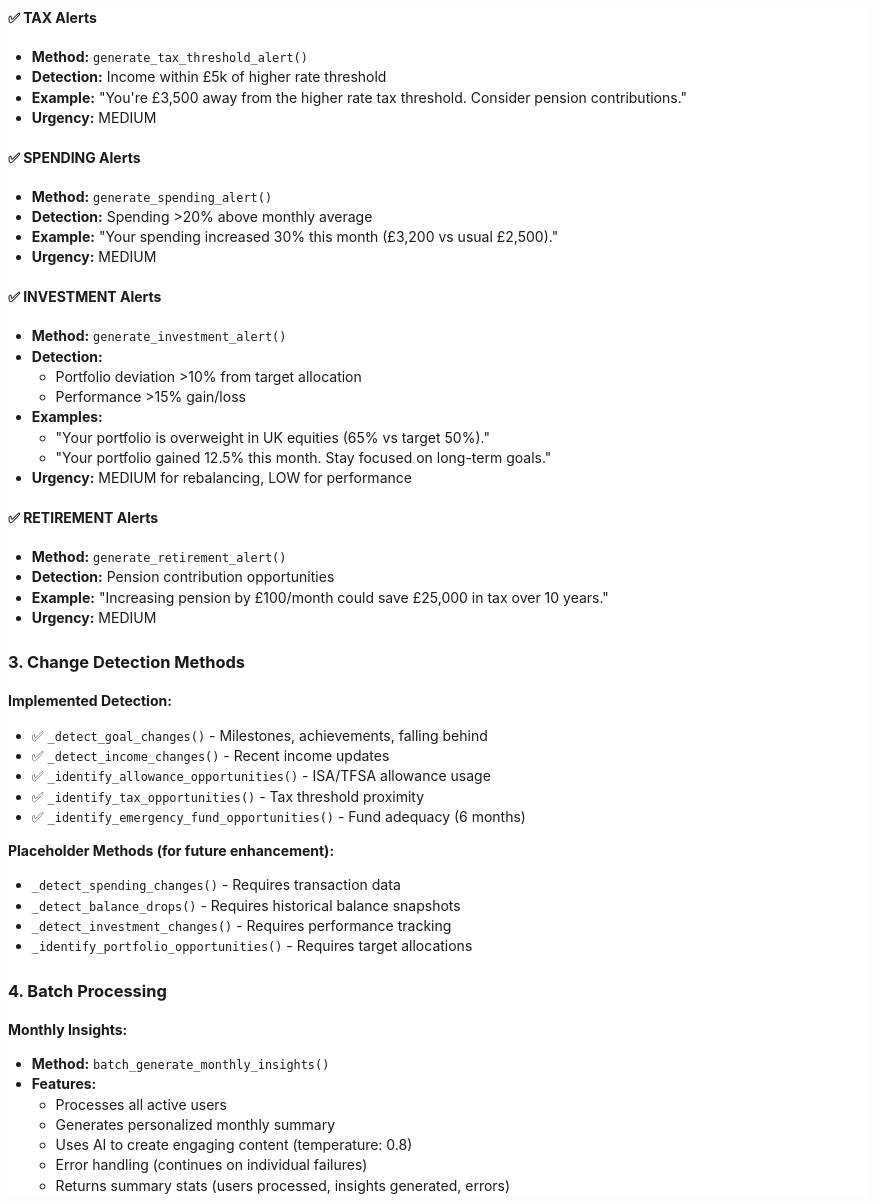 #### ✅ TAX Alerts
- **Method:** `generate_tax_threshold_alert()`
- **Detection:** Income within £5k of higher rate threshold
- **Example:** "You're £3,500 away from the higher rate tax threshold. Consider pension contributions."
- **Urgency:** MEDIUM

#### ✅ SPENDING Alerts
- **Method:** `generate_spending_alert()`
- **Detection:** Spending >20% above monthly average
- **Example:** "Your spending increased 30% this month (£3,200 vs usual £2,500)."
- **Urgency:** MEDIUM

#### ✅ INVESTMENT Alerts
- **Method:** `generate_investment_alert()`
- **Detection:**
  - Portfolio deviation >10% from target allocation
  - Performance >15% gain/loss
- **Examples:**
  - "Your portfolio is overweight in UK equities (65% vs target 50%)."
  - "Your portfolio gained 12.5% this month. Stay focused on long-term goals."
- **Urgency:** MEDIUM for rebalancing, LOW for performance

#### ✅ RETIREMENT Alerts
- **Method:** `generate_retirement_alert()`
- **Detection:** Pension contribution opportunities
- **Example:** "Increasing pension by £100/month could save £25,000 in tax over 10 years."
- **Urgency:** MEDIUM

### 3. Change Detection Methods

**Implemented Detection:**
- ✅ `_detect_goal_changes()` - Milestones, achievements, falling behind
- ✅ `_detect_income_changes()` - Recent income updates
- ✅ `_identify_allowance_opportunities()` - ISA/TFSA allowance usage
- ✅ `_identify_tax_opportunities()` - Tax threshold proximity
- ✅ `_identify_emergency_fund_opportunities()` - Fund adequacy (6 months)

**Placeholder Methods (for future enhancement):**
- `_detect_spending_changes()` - Requires transaction data
- `_detect_balance_drops()` - Requires historical balance snapshots
- `_detect_investment_changes()` - Requires performance tracking
- `_identify_portfolio_opportunities()` - Requires target allocations

### 4. Batch Processing

**Monthly Insights:**
- **Method:** `batch_generate_monthly_insights()`
- **Features:**
  - Processes all active users
  - Generates personalized monthly summary
  - Uses AI to create engaging content (temperature: 0.8)
  - Error handling (continues on individual failures)
  - Returns summary stats (users processed, insights generated, errors)
